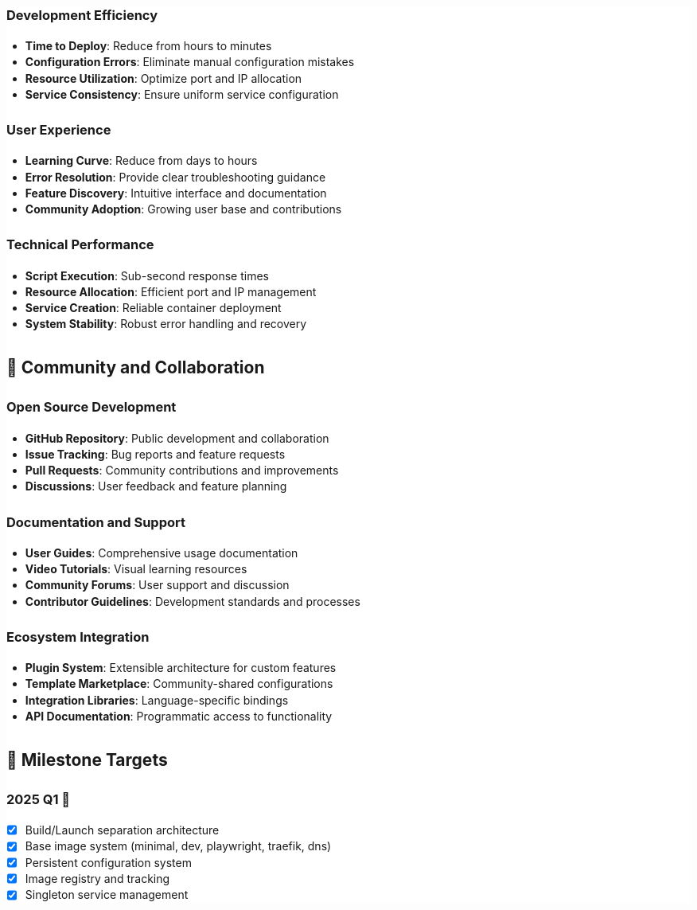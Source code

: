 ### **Development Efficiency**

- **Time to Deploy**: Reduce from hours to minutes
- **Configuration Errors**: Eliminate manual configuration mistakes
- **Resource Utilization**: Optimize port and IP allocation
- **Service Consistency**: Ensure uniform service configuration

### **User Experience**

- **Learning Curve**: Reduce from days to hours
- **Error Resolution**: Provide clear troubleshooting guidance
- **Feature Discovery**: Intuitive interface and documentation
- **Community Adoption**: Growing user base and contributions

### **Technical Performance**

- **Script Execution**: Sub-second response times
- **Resource Allocation**: Efficient port and IP management
- **Service Creation**: Reliable container deployment
- **System Stability**: Robust error handling and recovery

## 🤝 Community and Collaboration

### **Open Source Development**

- **GitHub Repository**: Public development and collaboration
- **Issue Tracking**: Bug reports and feature requests
- **Pull Requests**: Community contributions and improvements
- **Discussions**: User feedback and feature planning

### **Documentation and Support**

- **User Guides**: Comprehensive usage documentation
- **Video Tutorials**: Visual learning resources
- **Community Forums**: User support and discussion
- **Contributor Guidelines**: Development standards and processes

### **Ecosystem Integration**

- **Plugin System**: Extensible architecture for custom features
- **Template Marketplace**: Community-shared configurations
- **Integration Libraries**: Language-specific bindings
- **API Documentation**: Programmatic access to functionality

## 🎯 Milestone Targets

### **2025 Q1** 🎯

- [x] Build/Launch separation architecture
- [x] Base image system (minimal, dev, playwright, traefik, dns)
- [x] Persistent configuration system
- [x] Image registry and tracking
- [x] Singleton service management
